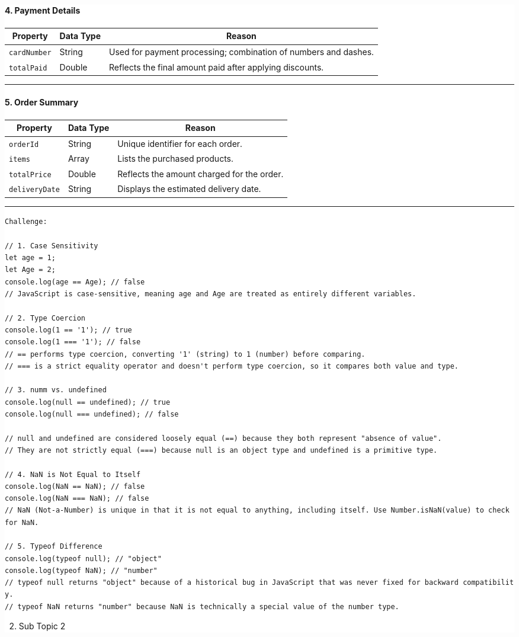 
#### 4. Payment Details
| Property      | Data Type | Reason                                                                                   |
|---------------|-----------|------------------------------------------------------------------------------------------|
| `cardNumber`  | String    | Used for payment processing; combination of numbers and dashes.                          |
| `totalPaid`   | Double    | Reflects the final amount paid after applying discounts.                                 |

---

#### 5. Order Summary
| Property      | Data Type | Reason                                                                                   |
|---------------|-----------|------------------------------------------------------------------------------------------|
| `orderId`     | String    | Unique identifier for each order.                                                        |
| `items`       | Array     | Lists the purchased products.                                                            |
| `totalPrice`  | Double    | Reflects the amount charged for the order.                                               |
| `deliveryDate`| String    | Displays the estimated delivery date.                                                    |

---

```
Challenge:

// 1. Case Sensitivity
let age = 1; 
let Age = 2; 
console.log(age == Age); // false
// JavaScript is case-sensitive, meaning age and Age are treated as entirely different variables.

// 2. Type Coercion
console.log(1 == '1'); // true
console.log(1 === '1'); // false
// == performs type coercion, converting '1' (string) to 1 (number) before comparing.
// === is a strict equality operator and doesn't perform type coercion, so it compares both value and type.

// 3. numm vs. undefined
console.log(null == undefined); // true
console.log(null === undefined); // false

// null and undefined are considered loosely equal (==) because they both represent "absence of value".
// They are not strictly equal (===) because null is an object type and undefined is a primitive type.

// 4. NaN is Not Equal to Itself
console.log(NaN == NaN); // false
console.log(NaN === NaN); // false
// NaN (Not-a-Number) is unique in that it is not equal to anything, including itself. Use Number.isNaN(value) to check for NaN.

// 5. Typeof Difference
console.log(typeof null); // "object"
console.log(typeof NaN); // "number"
// typeof null returns "object" because of a historical bug in JavaScript that was never fixed for backward compatibility.
// typeof NaN returns "number" because NaN is technically a special value of the number type.

```
2. Sub Topic 2
